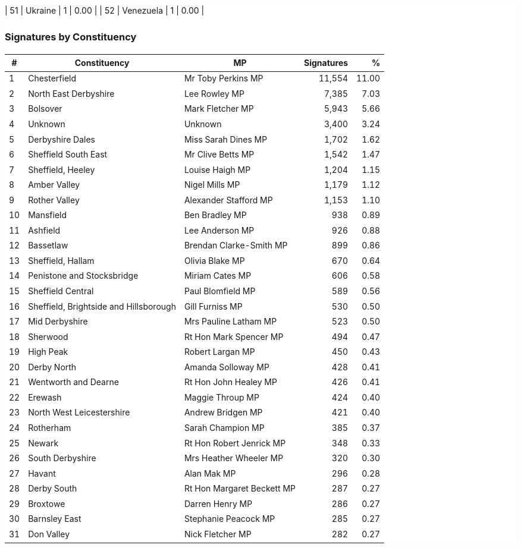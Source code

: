 | 51 | Ukraine | 1 | 0.00 |
| 52 | Venezuela | 1 | 0.00 |

### Signatures by Constituency

| # | Constituency | MP | Signatures | % |
| - | - | - | -: | -: |
| 1 | Chesterfield | Mr Toby Perkins MP | 11,554 | 11.00 |
| 2 | North East Derbyshire | Lee Rowley MP | 7,385 | 7.03 |
| 3 | Bolsover | Mark Fletcher MP | 5,943 | 5.66 |
| 4 | Unknown | Unknown | 3,400 | 3.24 |
| 5 | Derbyshire Dales | Miss Sarah Dines MP | 1,702 | 1.62 |
| 6 | Sheffield South East | Mr Clive Betts MP | 1,542 | 1.47 |
| 7 | Sheffield, Heeley | Louise Haigh MP | 1,204 | 1.15 |
| 8 | Amber Valley | Nigel Mills MP | 1,179 | 1.12 |
| 9 | Rother Valley | Alexander Stafford MP | 1,153 | 1.10 |
| 10 | Mansfield | Ben Bradley MP | 938 | 0.89 |
| 11 | Ashfield | Lee Anderson MP | 926 | 0.88 |
| 12 | Bassetlaw | Brendan Clarke-Smith MP | 899 | 0.86 |
| 13 | Sheffield, Hallam | Olivia Blake MP | 670 | 0.64 |
| 14 | Penistone and Stocksbridge | Miriam Cates MP | 606 | 0.58 |
| 15 | Sheffield Central | Paul Blomfield MP | 589 | 0.56 |
| 16 | Sheffield, Brightside and Hillsborough | Gill Furniss MP | 530 | 0.50 |
| 17 | Mid Derbyshire | Mrs Pauline Latham MP | 523 | 0.50 |
| 18 | Sherwood | Rt Hon Mark Spencer MP | 494 | 0.47 |
| 19 | High Peak | Robert Largan MP | 450 | 0.43 |
| 20 | Derby North | Amanda Solloway MP | 428 | 0.41 |
| 21 | Wentworth and Dearne | Rt Hon John Healey MP | 426 | 0.41 |
| 22 | Erewash | Maggie Throup MP | 424 | 0.40 |
| 23 | North West Leicestershire | Andrew Bridgen MP | 421 | 0.40 |
| 24 | Rotherham | Sarah Champion MP | 385 | 0.37 |
| 25 | Newark | Rt Hon Robert Jenrick MP | 348 | 0.33 |
| 26 | South Derbyshire | Mrs Heather Wheeler MP | 320 | 0.30 |
| 27 | Havant | Alan Mak MP | 296 | 0.28 |
| 28 | Derby South | Rt Hon Margaret Beckett MP | 287 | 0.27 |
| 29 | Broxtowe | Darren Henry MP | 286 | 0.27 |
| 30 | Barnsley East | Stephanie Peacock MP | 285 | 0.27 |
| 31 | Don Valley | Nick Fletcher MP | 282 | 0.27 |